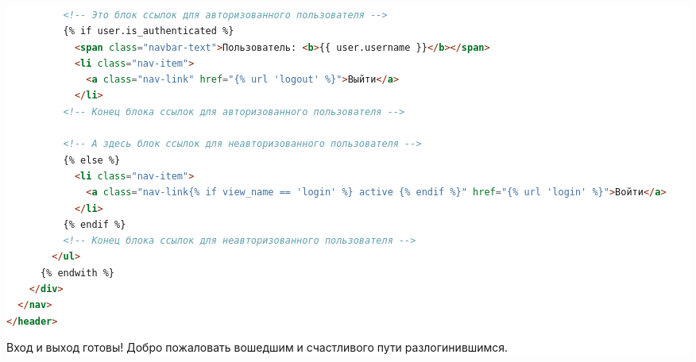 ```html
          <!-- Это блок ссылок для авторизованного пользователя -->
          {% if user.is_authenticated %}
            <span class="navbar-text">Пользователь: <b>{{ user.username }}</b></span>
            <li class="nav-item">
              <a class="nav-link" href="{% url 'logout' %}">Выйти</a>
            </li>
          <!-- Конец блока ссылок для авторизованного пользователя -->

          <!-- А здесь блок ссылок для неавторизованного пользователя -->
          {% else %}
            <li class="nav-item">
              <a class="nav-link{% if view_name == 'login' %} active {% endif %}" href="{% url 'login' %}">Войти</a>
            </li>        
          {% endif %}
          <!-- Конец блока ссылок для неавторизованного пользователя -->
        </ul>
      {% endwith %}
    </div>
  </nav>
</header>
```

Вход и выход готовы! Добро пожаловать вошедшим и счастливого пути разлогинившимся.